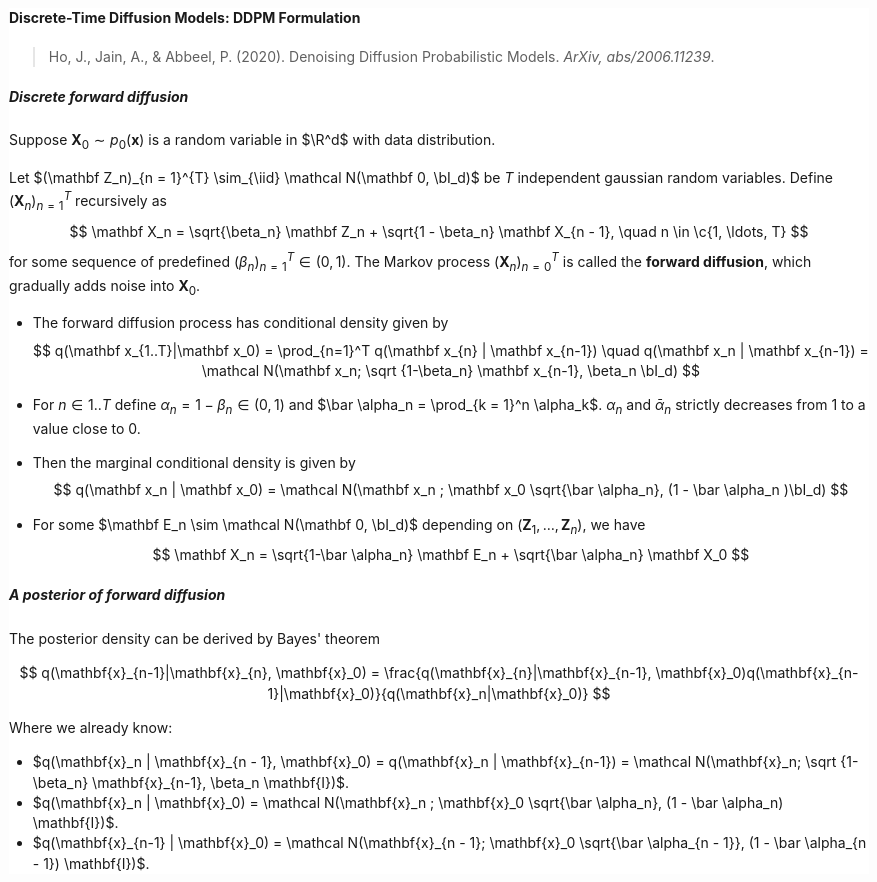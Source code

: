 #### Discrete-Time Diffusion Models: DDPM Formulation

> Ho, J., Jain, A., & Abbeel, P. (2020). Denoising Diffusion Probabilistic Models. *ArXiv, abs/2006.11239*.

##### Discrete forward diffusion

Suppose $\mathbf X_0 \sim p_0(\mathbf x)$ is a random variable in $\R^d$ with data distribution.

Let $(\mathbf Z_n)_{n = 1}^{T} \sim_{\iid} \mathcal N(\mathbf 0, \bI_d)$ be $T$ independent gaussian random variables. Define $(\mathbf X_{n})_{n = 1}^T$ recursively as
$$
\mathbf X_n = \sqrt{\beta_n} \mathbf Z_n + \sqrt{1 - \beta_n} \mathbf X_{n - 1}, \quad n \in \c{1, \ldots, T}
$$
for some sequence of predefined $(\beta_n)_{n = 1}^T \in (0, 1)$. The Markov process $(\mathbf X_n)_{n = 0}^T$ is called the **forward diffusion**, which gradually adds noise into $\mathbf X_0$.

- The forward diffusion process has conditional density given by
  $$
  q(\mathbf x_{1..T}|\mathbf  x_0) = \prod_{n=1}^T q(\mathbf x_{n} | \mathbf x_{n-1}) \quad q(\mathbf x_n | \mathbf x_{n-1}) = \mathcal N(\mathbf x_n; \sqrt {1-\beta_n} \mathbf x_{n-1}, \beta_n \bI_d)
  $$

- For $n \in 1.. T$ define $\alpha_n = 1 - \beta_n \in (0, 1)$ and $\bar \alpha_n = \prod_{k = 1}^n \alpha_k$. $\alpha_n$ and $\bar \alpha_n$ strictly decreases from $1$ to a value close to $0$.

- Then the marginal conditional density is given by
  $$
  q(\mathbf x_n | \mathbf x_0) = \mathcal N(\mathbf x_n ; \mathbf x_0 \sqrt{\bar \alpha_n}, (1 - \bar \alpha_n )\bI_d)
  $$

- For some $\mathbf E_n \sim \mathcal N(\mathbf 0, \bI_d)$ depending on $(\mathbf Z_1, \ldots, \mathbf Z_n)$, we have
  $$
  \mathbf X_n = \sqrt{1-\bar \alpha_n} \mathbf E_n + \sqrt{\bar \alpha_n} \mathbf X_0
  $$

##### A posterior of forward diffusion

The posterior density can be derived by Bayes' theorem

$$
q(\mathbf{x}_{n-1}|\mathbf{x}_{n}, \mathbf{x}_0) = \frac{q(\mathbf{x}_{n}|\mathbf{x}_{n-1}, \mathbf{x}_0)q(\mathbf{x}_{n-1}|\mathbf{x}_0)}{q(\mathbf{x}_n|\mathbf{x}_0)}
$$

Where we already know:

- $q(\mathbf{x}_n | \mathbf{x}_{n - 1}, \mathbf{x}_0) = q(\mathbf{x}_n | \mathbf{x}_{n-1}) = \mathcal N(\mathbf{x}_n; \sqrt {1-\beta_n} \mathbf{x}_{n-1}, \beta_n \mathbf{I})$.
- $q(\mathbf{x}_n | \mathbf{x}_0) = \mathcal N(\mathbf{x}_n ; \mathbf{x}_0 \sqrt{\bar \alpha_n}, (1 - \bar \alpha_n) \mathbf{I})$.
- $q(\mathbf{x}_{n-1} | \mathbf{x}_0) = \mathcal N(\mathbf{x}_{n - 1}; \mathbf{x}_0 \sqrt{\bar \alpha_{n - 1}}, (1 - \bar \alpha_{n - 1}) \mathbf{I})$.

